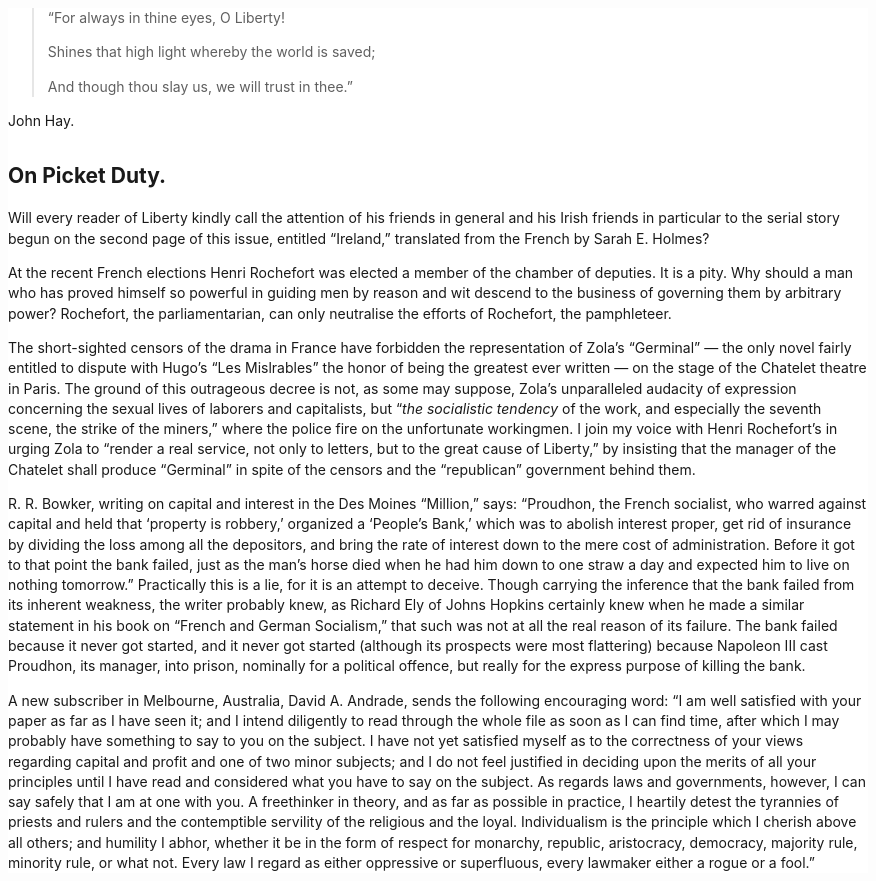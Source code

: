 > “For always in thine eyes, O Liberty!
>
> Shines that high light whereby the world is saved;
>
> And though thou slay us, we will trust in thee.”

John Hay.

## On Picket Duty.

Will every reader of Liberty kindly call the attention of his friends in general and his Irish friends in particular to the serial story begun on the second page of this issue, entitled “Ireland,” translated from the French by Sarah E. Holmes?

At the recent French elections Henri Rochefort was elected a member of the chamber of deputies. It is a pity. Why should a man who has proved himself so powerful in guiding men by reason and wit descend to the business of governing them by arbitrary power? Rochefort, the parliamentarian, can only neutralise the efforts of Rochefort, the pamphleteer.

The short-sighted censors of the drama in France have forbidden the representation of Zola’s “Germinal” — the only novel fairly entitled to dispute with Hugo’s “Les Mislrables” the honor of being the greatest ever written — on the stage of the Chatelet theatre in Paris. The ground of this outrageous decree is not, as some may suppose, Zola’s unparalleled audacity of expression concerning the sexual lives of laborers and capitalists, but “*the socialistic tendency* of the work, and especially the seventh scene, the strike of the miners,” where the police fire on the unfortunate workingmen. I join my voice with Henri Rochefort’s in urging Zola to “render a real service, not only to letters, but to the great cause of Liberty,” by insisting that the manager of the Chatelet shall produce “Germinal” in spite of the censors and the “republican” government behind them.

R\. R\. Bowker, writing on capital and interest in the Des Moines “Million,” says: “Proudhon, the French socialist, who warred against capital and held that ‘property is robbery,’ organized a ‘People’s Bank,’ which was to abolish interest proper, get rid of insurance by dividing the loss among all the depositors, and bring the rate of interest down to the mere cost of administration. Before it got to that point the bank failed, just as the man’s horse died when he had him down to one straw a day and expected him to live on nothing tomorrow.” Practically this is a lie, for it is an attempt to deceive. Though carrying the inference that the bank failed from its inherent weakness, the writer probably knew, as Richard Ely of Johns Hopkins certainly knew when he made a similar statement in his book on “French and German Socialism,” that such was not at all the real reason of its failure. The bank failed because it never got started, and it never got started (although its prospects were most flattering) because Napoleon III cast Proudhon, its manager, into prison, nominally for a political offence, but really for the express purpose of killing the bank.

A new subscriber in Melbourne, Australia, David A. Andrade, sends the following encouraging word: “I am well satisfied with your paper as far as I have seen it; and I intend diligently to read through the whole file as soon as I can find time, after which I may probably have something to say to you on the subject. I have not yet satisfied myself as to the correctness of your views regarding capital and profit and one of two minor subjects; and I do not feel justified in deciding upon the merits of all your principles until I have read and considered what you have to say on the subject. As regards laws and governments, however, I can say safely that I am at one with you. A freethinker in theory, and as far as possible in practice, I heartily detest the tyrannies of priests and rulers and the contemptible servility of the religious and the loyal. Individualism is the principle which I cherish above all others; and humility I abhor, whether it be in the form of respect for monarchy, republic, aristocracy, democracy, majority rule, minority rule, or what not. Every law I regard as either oppressive or superfluous, every lawmaker either a rogue or a fool.”
